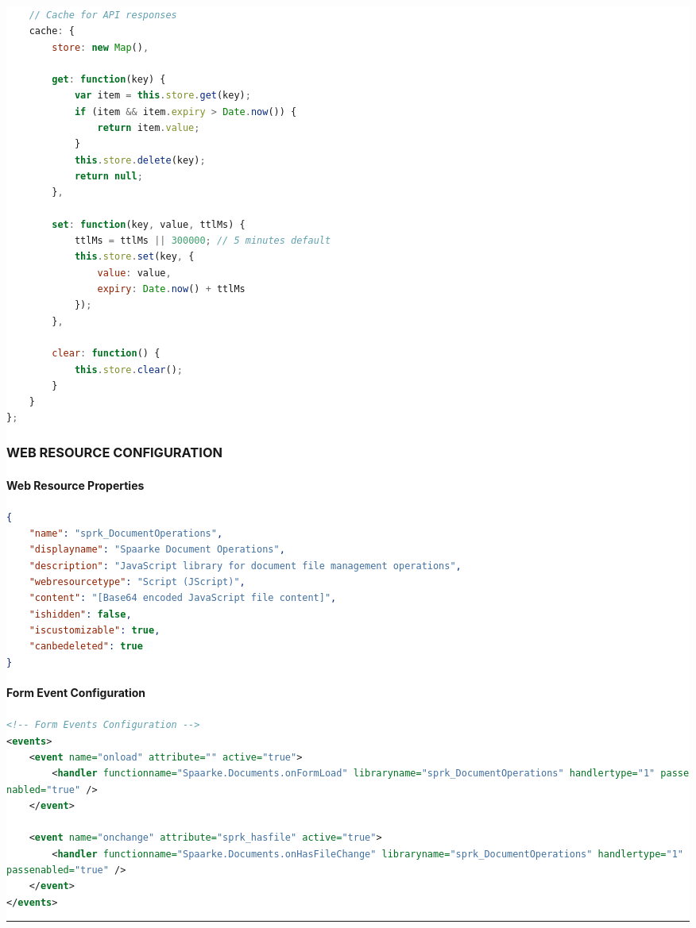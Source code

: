 ```javascript
    // Cache for API responses
    cache: {
        store: new Map(),

        get: function(key) {
            var item = this.store.get(key);
            if (item && item.expiry > Date.now()) {
                return item.value;
            }
            this.store.delete(key);
            return null;
        },

        set: function(key, value, ttlMs) {
            ttlMs = ttlMs || 300000; // 5 minutes default
            this.store.set(key, {
                value: value,
                expiry: Date.now() + ttlMs
            });
        },

        clear: function() {
            this.store.clear();
        }
    }
};
```

### **WEB RESOURCE CONFIGURATION**

#### **Web Resource Properties**
```json
{
    "name": "sprk_DocumentOperations",
    "displayname": "Spaarke Document Operations",
    "description": "JavaScript library for document file management operations",
    "webresourcetype": "Script (JScript)",
    "content": "[Base64 encoded JavaScript file content]",
    "ishidden": false,
    "iscustomizable": true,
    "canbedeleted": true
}
```

#### **Form Event Configuration**
```xml
<!-- Form Events Configuration -->
<events>
    <event name="onload" attribute="" active="true">
        <handler functionname="Spaarke.Documents.onFormLoad" libraryname="sprk_DocumentOperations" handlertype="1" passenabled="true" />
    </event>

    <event name="onchange" attribute="sprk_hasfile" active="true">
        <handler functionname="Spaarke.Documents.onHasFileChange" libraryname="sprk_DocumentOperations" handlertype="1" passenabled="true" />
    </event>
</events>
```

---